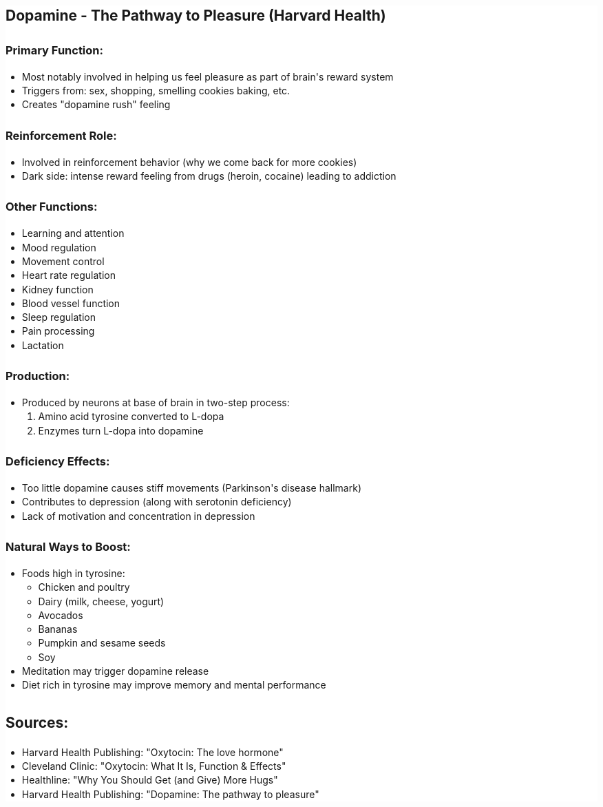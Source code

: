 
## Dopamine - The Pathway to Pleasure (Harvard Health)

### Primary Function:
- Most notably involved in helping us feel pleasure as part of brain's reward system
- Triggers from: sex, shopping, smelling cookies baking, etc.
- Creates "dopamine rush" feeling

### Reinforcement Role:
- Involved in reinforcement behavior (why we come back for more cookies)
- Dark side: intense reward feeling from drugs (heroin, cocaine) leading to addiction

### Other Functions:
- Learning and attention
- Mood regulation
- Movement control
- Heart rate regulation
- Kidney function
- Blood vessel function
- Sleep regulation
- Pain processing
- Lactation

### Production:
- Produced by neurons at base of brain in two-step process:
  1. Amino acid tyrosine converted to L-dopa
  2. Enzymes turn L-dopa into dopamine

### Deficiency Effects:
- Too little dopamine causes stiff movements (Parkinson's disease hallmark)
- Contributes to depression (along with serotonin deficiency)
- Lack of motivation and concentration in depression

### Natural Ways to Boost:
- Foods high in tyrosine:
  - Chicken and poultry
  - Dairy (milk, cheese, yogurt)
  - Avocados
  - Bananas
  - Pumpkin and sesame seeds
  - Soy
- Meditation may trigger dopamine release
- Diet rich in tyrosine may improve memory and mental performance

## Sources:
- Harvard Health Publishing: "Oxytocin: The love hormone"
- Cleveland Clinic: "Oxytocin: What It Is, Function & Effects"
- Healthline: "Why You Should Get (and Give) More Hugs"
- Harvard Health Publishing: "Dopamine: The pathway to pleasure"
